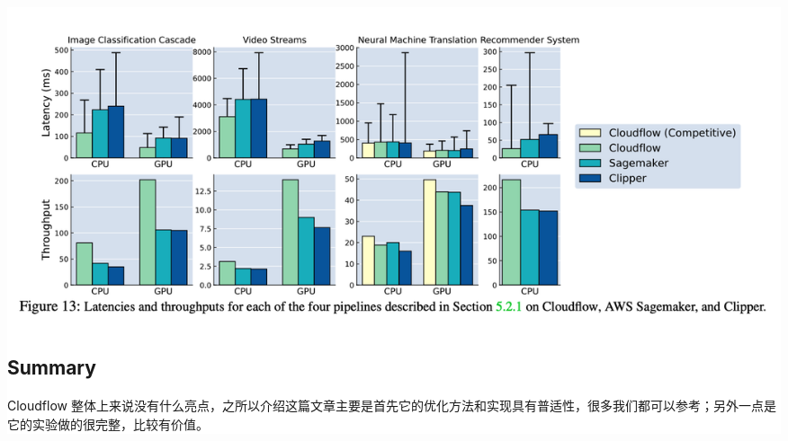 ![image-20201128170504547](img/image-20201128170504547.png)

## Summary

Cloudflow 整体上来说没有什么亮点，之所以介绍这篇文章主要是首先它的优化方法和实现具有普适性，很多我们都可以参考；另外一点是它的实验做的很完整，比较有价值。


